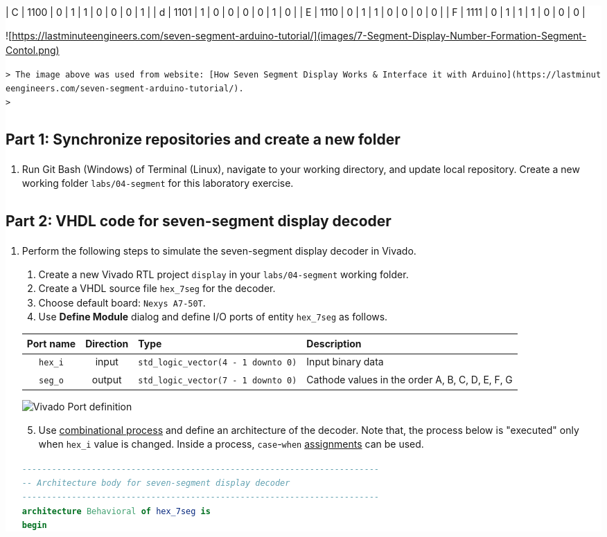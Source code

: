    | C | 1100 | 0 | 1 | 1 | 0 | 0 | 0 | 1 |
   | d | 1101 | 1 | 0 | 0 | 0 | 0 | 1 | 0 |
   | E | 1110 | 0 | 1 | 1 | 0 | 0 | 0 | 0 |
   | F | 1111 | 0 | 1 | 1 | 1 | 0 | 0 | 0 |

   ![https://lastminuteengineers.com/seven-segment-arduino-tutorial/](images/7-Segment-Display-Number-Formation-Segment-Contol.png)

    > The image above was used from website: [How Seven Segment Display Works & Interface it with Arduino](https://lastminuteengineers.com/seven-segment-arduino-tutorial/).
    >

<a name="part1"></a>

## Part 1: Synchronize repositories and create a new folder

1. Run Git Bash (Windows) of Terminal (Linux), navigate to your working directory, and update local repository. Create a new working folder `labs/04-segment` for this laboratory exercise.

<a name="part2"></a>

## Part 2: VHDL code for seven-segment display decoder

1. Perform the following steps to simulate the seven-segment display decoder in Vivado.

   1. Create a new Vivado RTL project `display` in your `labs/04-segment` working folder.
   2. Create a VHDL source file `hex_7seg` for the decoder.
   3. Choose default board: `Nexys A7-50T`.
   4. Use **Define Module** dialog and define I/O ports of entity `hex_7seg` as follows.

   | **Port name** | **Direction** | **Type** | **Description** |
   | :-: | :-: | :-- | :-- |
   | `hex_i` | input   | `std_logic_vector(4 - 1 downto 0)` | Input binary data |
   | `seg_o` | output  | `std_logic_vector(7 - 1 downto 0)` | Cathode values in the order A, B, C, D, E, F, G |

   ![Vivado Port definition](images/vivado_io_ports.png)

   5. Use [combinational process](https://github.com/tomas-fryza/digital-electronics-1/wiki/Processes) and define an architecture of the decoder. Note that, the process below is "executed" only when `hex_i` value is changed. Inside a process, `case`-`when` [assignments](https://github.com/tomas-fryza/digital-electronics-1/wiki/Signal-assignments) can be used.

    ```vhdl
    ------------------------------------------------------------------------
    -- Architecture body for seven-segment display decoder
    ------------------------------------------------------------------------
    architecture Behavioral of hex_7seg is
    begin
